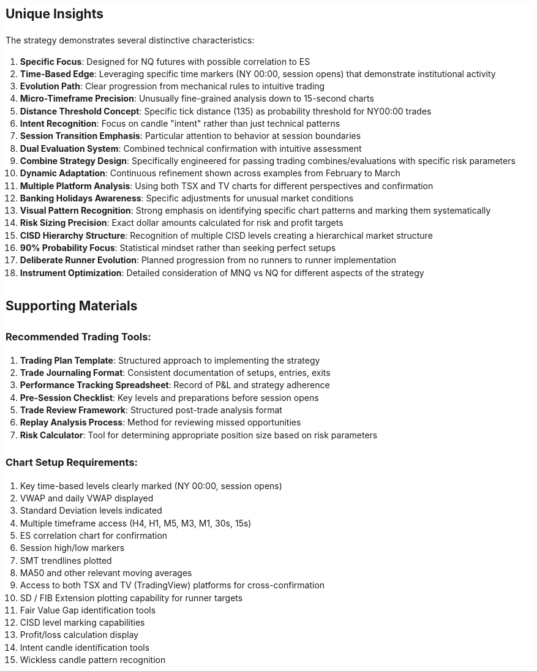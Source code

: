 ## Unique Insights

The strategy demonstrates several distinctive characteristics:

1. **Specific Focus**: Designed for NQ futures with possible correlation to ES
2. **Time-Based Edge**: Leveraging specific time markers (NY 00:00, session opens) that demonstrate institutional activity
3. **Evolution Path**: Clear progression from mechanical rules to intuitive trading
4. **Micro-Timeframe Precision**: Unusually fine-grained analysis down to 15-second charts
5. **Distance Threshold Concept**: Specific tick distance (135) as probability threshold for NY00:00 trades
6. **Intent Recognition**: Focus on candle "intent" rather than just technical patterns
7. **Session Transition Emphasis**: Particular attention to behavior at session boundaries
8. **Dual Evaluation System**: Combined technical confirmation with intuitive assessment
9. **Combine Strategy Design**: Specifically engineered for passing trading combines/evaluations with specific risk parameters
10. **Dynamic Adaptation**: Continuous refinement shown across examples from February to March
11. **Multiple Platform Analysis**: Using both TSX and TV charts for different perspectives and confirmation
12. **Banking Holidays Awareness**: Specific adjustments for unusual market conditions
13. **Visual Pattern Recognition**: Strong emphasis on identifying specific chart patterns and marking them systematically
14. **Risk Sizing Precision**: Exact dollar amounts calculated for risk and profit targets
15. **CISD Hierarchy Structure**: Recognition of multiple CISD levels creating a hierarchical market structure
16. **90% Probability Focus**: Statistical mindset rather than seeking perfect setups
17. **Deliberate Runner Evolution**: Planned progression from no runners to runner implementation
18. **Instrument Optimization**: Detailed consideration of MNQ vs NQ for different aspects of the strategy

## Supporting Materials

### Recommended Trading Tools:
1. **Trading Plan Template**: Structured approach to implementing the strategy
2. **Trade Journaling Format**: Consistent documentation of setups, entries, exits
3. **Performance Tracking Spreadsheet**: Record of P&L and strategy adherence
4. **Pre-Session Checklist**: Key levels and preparations before session opens
5. **Trade Review Framework**: Structured post-trade analysis format
6. **Replay Analysis Process**: Method for reviewing missed opportunities
7. **Risk Calculator**: Tool for determining appropriate position size based on risk parameters

### Chart Setup Requirements:
1. Key time-based levels clearly marked (NY 00:00, session opens)
2. VWAP and daily VWAP displayed
3. Standard Deviation levels indicated
4. Multiple timeframe access (H4, H1, M5, M3, M1, 30s, 15s)
5. ES correlation chart for confirmation
6. Session high/low markers
7. SMT trendlines plotted
8. MA50 and other relevant moving averages
9. Access to both TSX and TV (TradingView) platforms for cross-confirmation
10. SD / FIB Extension plotting capability for runner targets
11. Fair Value Gap identification tools
12. CISD level marking capabilities
13. Profit/loss calculation display
14. Intent candle identification tools
15. Wickless candle pattern recognition
